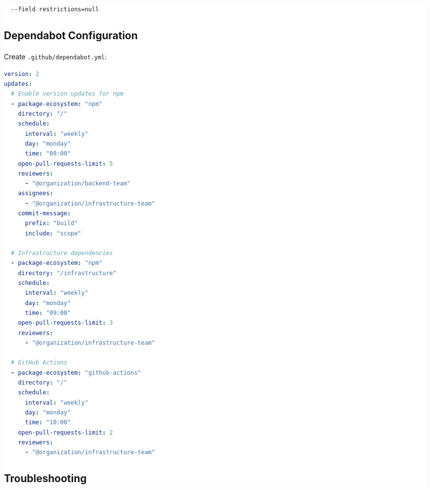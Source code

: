 ```bash
  --field restrictions=null
```

## Dependabot Configuration

Create `.github/dependabot.yml`:

```yaml
version: 2
updates:
  # Enable version updates for npm
  - package-ecosystem: "npm"
    directory: "/"
    schedule:
      interval: "weekly"
      day: "monday"
      time: "09:00"
    open-pull-requests-limit: 5
    reviewers:
      - "@organization/backend-team"
    assignees:
      - "@organization/infrastructure-team"
    commit-message:
      prefix: "build"
      include: "scope"

  # Infrastructure dependencies
  - package-ecosystem: "npm"
    directory: "/infrastructure"
    schedule:
      interval: "weekly"
      day: "monday"  
      time: "09:00"
    open-pull-requests-limit: 3
    reviewers:
      - "@organization/infrastructure-team"

  # GitHub Actions
  - package-ecosystem: "github-actions"
    directory: "/"
    schedule:
      interval: "weekly"
      day: "monday"
      time: "10:00"
    open-pull-requests-limit: 2
    reviewers:
      - "@organization/infrastructure-team"
```

## Troubleshooting
